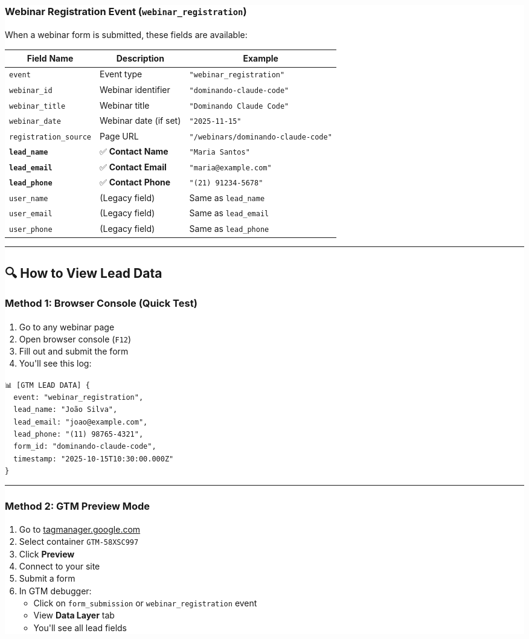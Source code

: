 ### Webinar Registration Event (`webinar_registration`)

When a webinar form is submitted, these fields are available:

| Field Name | Description | Example |
|------------|-------------|---------|
| `event` | Event type | `"webinar_registration"` |
| `webinar_id` | Webinar identifier | `"dominando-claude-code"` |
| `webinar_title` | Webinar title | `"Dominando Claude Code"` |
| `webinar_date` | Webinar date (if set) | `"2025-11-15"` |
| `registration_source` | Page URL | `"/webinars/dominando-claude-code"` |
| **`lead_name`** | ✅ **Contact Name** | `"Maria Santos"` |
| **`lead_email`** | ✅ **Contact Email** | `"maria@example.com"` |
| **`lead_phone`** | ✅ **Contact Phone** | `"(21) 91234-5678"` |
| `user_name` | (Legacy field) | Same as `lead_name` |
| `user_email` | (Legacy field) | Same as `lead_email` |
| `user_phone` | (Legacy field) | Same as `lead_phone` |

---

## 🔍 How to View Lead Data

### Method 1: Browser Console (Quick Test)

1. Go to any webinar page
2. Open browser console (`F12`)
3. Fill out and submit the form
4. You'll see this log:

```
📊 [GTM LEAD DATA] {
  event: "webinar_registration",
  lead_name: "João Silva",
  lead_email: "joao@example.com",
  lead_phone: "(11) 98765-4321",
  form_id: "dominando-claude-code",
  timestamp: "2025-10-15T10:30:00.000Z"
}
```

---

### Method 2: GTM Preview Mode

1. Go to [tagmanager.google.com](https://tagmanager.google.com)
2. Select container `GTM-58XSC997`
3. Click **Preview**
4. Connect to your site
5. Submit a form
6. In GTM debugger:
   - Click on `form_submission` or `webinar_registration` event
   - View **Data Layer** tab
   - You'll see all lead fields
